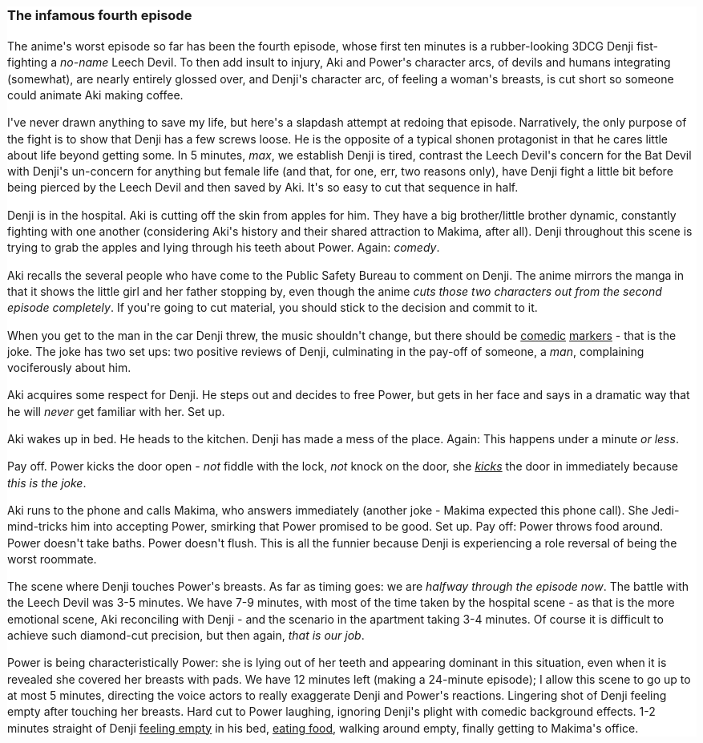 ### The infamous fourth episode

The anime's worst episode so far has been the fourth episode, whose first ten minutes is a rubber-looking 3DCG Denji fist-fighting a _no-name_ Leech Devil. To then add insult to injury, Aki and Power's character arcs, of devils and humans integrating (somewhat), are nearly entirely glossed over, and Denji's character arc, of feeling a woman's breasts, is cut short so someone could animate Aki making coffee.

I've never drawn anything to save my life, but here's a slapdash attempt at redoing that episode. Narratively, the only purpose of the fight is to show that Denji has a few screws loose. He is the opposite of a typical shonen protagonist in that he cares little about life beyond getting some. In 5 minutes, _max_, we establish Denji is tired, contrast the Leech Devil's concern for the Bat Devil with Denji's un-concern for anything but female life (and that, for one, err, two reasons only), have Denji fight a little bit before being pierced by the Leech Devil and then saved by Aki. It's so easy to cut that sequence in half.

Denji is in the hospital. Aki is cutting off the skin from apples for him. They have a big brother/little brother dynamic, constantly fighting with one another (considering Aki's history and their shared attraction to Makima, after all). Denji throughout this scene is trying to grab the apples and lying through his teeth about Power. Again: _comedy_.

Aki recalls the several people who have come to the Public Safety Bureau to comment on Denji. The anime mirrors the manga in that it shows the little girl and her father stopping by, even though the anime _cuts those two characters out from the second episode completely_. If you're going to cut material, you should stick to the decision and commit to it.

When you get to the man in the car Denji threw, the music shouldn't change, but there should be <a href="https://giphy.com/gifs/sakura-cardcaptor-ccs-1167Un6XoNuJPi" target="_blank" rel="noopener noreferrer">comedic</a> <a href="https://giphy.com/gifs/NetflixES-E1UPZZuL5rQQLtgs5F" target="_blank" rel="noopener noreferrer">markers</a> - that is the joke. The joke has two set ups: two positive reviews of Denji, culminating in the pay-off of someone, a _man_, complaining vociferously about him.

Aki acquires some respect for Denji. He steps out and decides to free Power, but gets in her face and says in a dramatic way that he will _never_ get familiar with her. Set up.

Aki wakes up in bed. He heads to the kitchen. Denji has made a mess of the place. Again: This happens under a minute _or less_.

Pay off. Power kicks the door open - _not_ fiddle with the lock, _not_ knock on the door, she <a href="https://giphy.com/gifs/thesimpsons-the-simpsons-3x22-l2JdVxNQUN5udaC7S" target="_blank" rel="noopener noreferrer">_kicks_</a> the door in immediately because _this is the joke_.

Aki runs to the phone and calls Makima, who answers immediately (another joke - Makima expected this phone call). She Jedi-mind-tricks him into accepting Power, smirking that Power promised to be good. Set up. Pay off: Power throws food around. Power doesn't take baths. Power doesn't flush. This is all the funnier because Denji is experiencing a role reversal of being the worst roommate.

The scene where Denji touches Power's breasts. As far as timing goes: we are _halfway through the episode now_. The battle with the Leech Devil was 3-5 minutes. We have 7-9 minutes, with most of the time taken by the hospital scene - as that is the more emotional scene, Aki reconciling with Denji - and the scenario in the apartment taking 3-4 minutes. Of course it is difficult to achieve such diamond-cut precision, but then again, _that is our job_.

Power is being characteristically Power: she is lying out of her teeth and appearing dominant in this situation, even when it is revealed she covered her breasts with pads. We have 12 minutes left (making a 24-minute episode); I allow this scene to go up to at most 5 minutes, directing the voice actors to really exaggerate Denji and Power's reactions. Lingering shot of Denji feeling empty after touching her breasts. Hard cut to Power laughing, ignoring Denji's plight with comedic background effects. 1-2 minutes straight of Denji <a href="https://giphy.com/gifs/bucks-DRYU7xgNIJbzQjOOBH" target="_blank" rel="noopener noreferrer">feeling empty</a> in his bed, <a href="https://giphy.com/gifs/spongebob-squarepants-nervous-scared-tvU9iTev6uBIQ" target="_blank" rel="noopener noreferrer">eating food</a>, walking around empty, finally getting to Makima's office.
